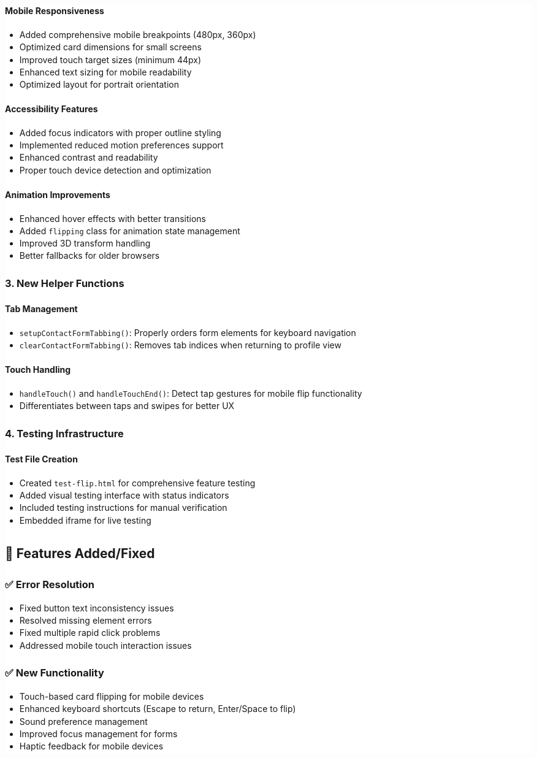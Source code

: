 #### **Mobile Responsiveness**
- Added comprehensive mobile breakpoints (480px, 360px)
- Optimized card dimensions for small screens
- Improved touch target sizes (minimum 44px)
- Enhanced text sizing for mobile readability
- Optimized layout for portrait orientation

#### **Accessibility Features**
- Added focus indicators with proper outline styling
- Implemented reduced motion preferences support
- Enhanced contrast and readability
- Proper touch device detection and optimization

#### **Animation Improvements**
- Enhanced hover effects with better transitions
- Added `flipping` class for animation state management
- Improved 3D transform handling
- Better fallbacks for older browsers

### 3. **New Helper Functions**

#### **Tab Management**
- `setupContactFormTabbing()`: Properly orders form elements for keyboard navigation
- `clearContactFormTabbing()`: Removes tab indices when returning to profile view

#### **Touch Handling**
- `handleTouch()` and `handleTouchEnd()`: Detect tap gestures for mobile flip functionality
- Differentiates between taps and swipes for better UX

### 4. **Testing Infrastructure**

#### **Test File Creation**
- Created `test-flip.html` for comprehensive feature testing
- Added visual testing interface with status indicators
- Included testing instructions for manual verification
- Embedded iframe for live testing

## 🎯 Features Added/Fixed

### ✅ **Error Resolution**
- Fixed button text inconsistency issues
- Resolved missing element errors
- Fixed multiple rapid click problems
- Addressed mobile touch interaction issues

### ✅ **New Functionality**
- Touch-based card flipping for mobile devices
- Enhanced keyboard shortcuts (Escape to return, Enter/Space to flip)
- Sound preference management
- Improved focus management for forms
- Haptic feedback for mobile devices
